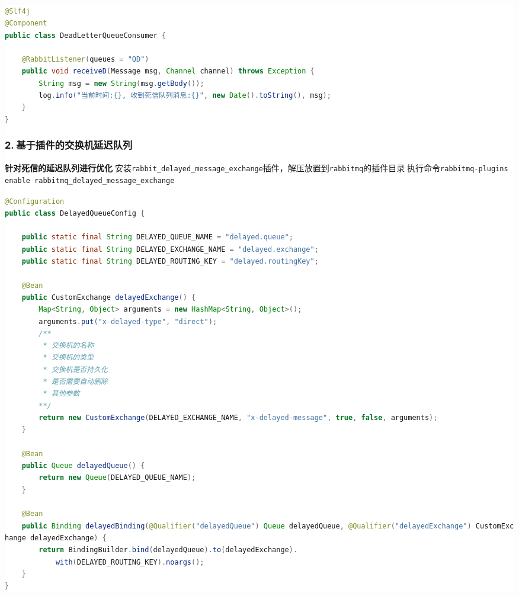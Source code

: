```java
@Slf4j
@Component
public class DeadLetterQueueConsumer {
	
	@RabbitListener(queues = "QD")
	public void receiveD(Message msg, Channel channel) throws Exception {
		String msg = new String(msg.getBody());
		log.info("当前时间:{}, 收到死信队列消息:{}", new Date().toString(), msg);
	}
}
```

### 2. 基于插件的交换机延迟队列
**针对死信的延迟队列进行优化**
安装`rabbit_delayed_message_exchange`插件，解压放置到`rabbitmq`的插件目录
执行命令`rabbitmq-plugins enable rabbitmq_delayed_message_exchange`

```java
@Configuration
public class DelayedQueueConfig {
	
	public static final String DELAYED_QUEUE_NAME = "delayed.queue";
	public static final String DELAYED_EXCHANGE_NAME = "delayed.exchange";
	public static final String DELAYED_ROUTING_KEY = "delayed.routingKey";
	
	@Bean
	public CustomExchange delayedExchange() {
		Map<String, Object> arguments = new HashMap<String, Object>();
		arguments.put("x-delayed-type", "direct");
		/**
		 * 交换机的名称
		 * 交换机的类型
		 * 交换机是否持久化
		 * 是否需要自动删除
		 * 其他参数
		**/
		return new CustomExchange(DELAYED_EXCHANGE_NAME, "x-delayed-message", true, false, arguments);
	}
	
	@Bean
	public Queue delayedQueue() {
		return new Queue(DELAYED_QUEUE_NAME);
	}
	
	@Bean
	public Binding delayedBinding(@Qualifier("delayedQueue") Queue delayedQueue, @Qualifier("delayedExchange") CustomExchange delayedExchange) {
		return BindingBuilder.bind(delayedQueue).to(delayedExchange).
			with(DELAYED_ROUTING_KEY).noargs();
	}
}
```
